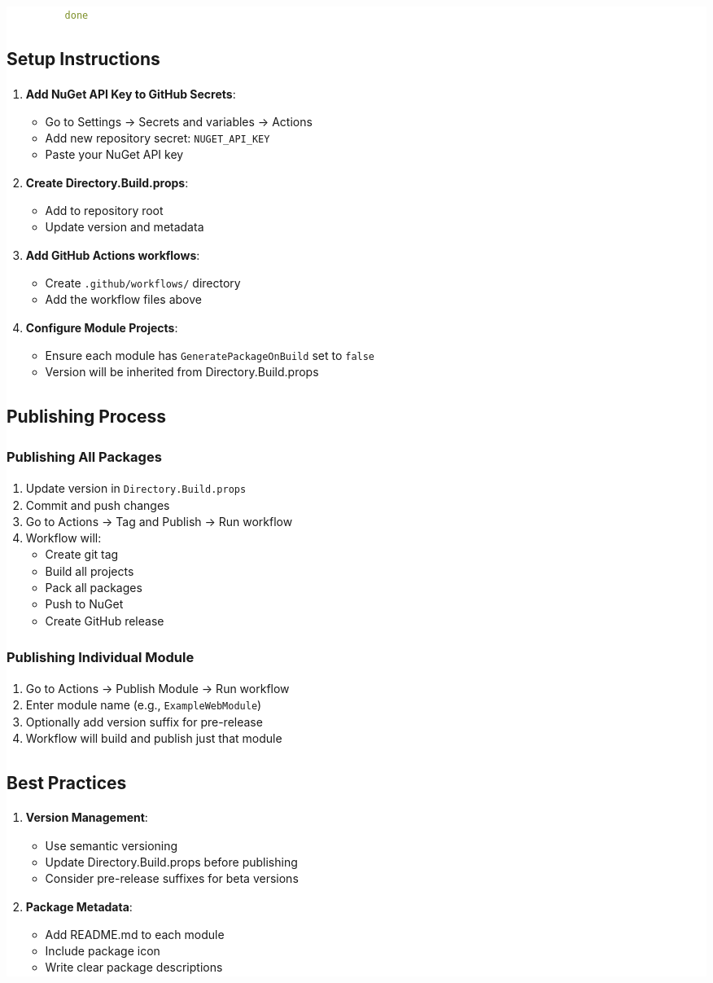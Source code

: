 ```yaml
          done
```

## Setup Instructions

1. **Add NuGet API Key to GitHub Secrets**:
   - Go to Settings → Secrets and variables → Actions
   - Add new repository secret: `NUGET_API_KEY`
   - Paste your NuGet API key

2. **Create Directory.Build.props**:
   - Add to repository root
   - Update version and metadata

3. **Add GitHub Actions workflows**:
   - Create `.github/workflows/` directory
   - Add the workflow files above

4. **Configure Module Projects**:
   - Ensure each module has `GeneratePackageOnBuild` set to `false`
   - Version will be inherited from Directory.Build.props

## Publishing Process

### Publishing All Packages

1. Update version in `Directory.Build.props`
2. Commit and push changes
3. Go to Actions → Tag and Publish → Run workflow
4. Workflow will:
   - Create git tag
   - Build all projects
   - Pack all packages
   - Push to NuGet
   - Create GitHub release

### Publishing Individual Module

1. Go to Actions → Publish Module → Run workflow
2. Enter module name (e.g., `ExampleWebModule`)
3. Optionally add version suffix for pre-release
4. Workflow will build and publish just that module

## Best Practices

1. **Version Management**:
   - Use semantic versioning
   - Update Directory.Build.props before publishing
   - Consider pre-release suffixes for beta versions

2. **Package Metadata**:
   - Add README.md to each module
   - Include package icon
   - Write clear package descriptions
